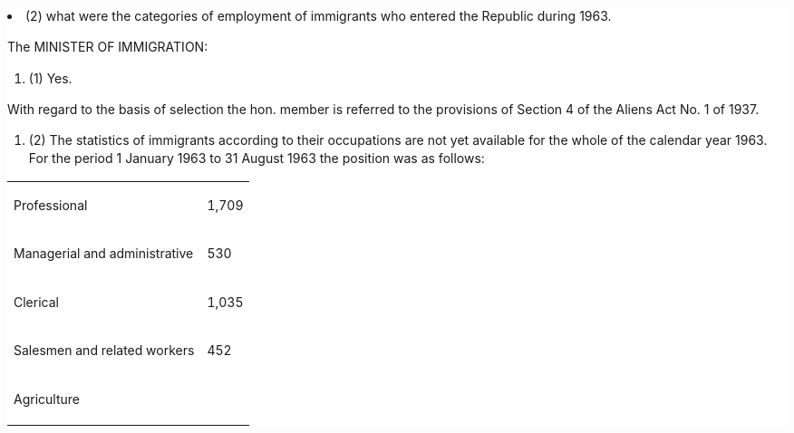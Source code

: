 <li>(2) what were the categories of employment of immigrants who entered the Republic during 1963.</li>

</ol>

</question>

<answer by="#minister_of_immigration" to="#miller">

<from>The MINISTER OF IMMIGRATION:</from>

<ol>

<li>(1) Yes.</li>

</ol>

<block name="quote">With regard to the basis of selection the hon. member is referred to the provisions of Section 4 of the Aliens Act No. 1 of 1937.</block>

<ol>

<li>(2) The statistics of immigrants according to their occupations are not yet available for the whole of the calendar year 1963. For the period 1 January 1963 to 31 August 1963 the position was as follows:</li>

</ol>

<table>

<tr>

<td><p>Professional</p></td>

<td><p>1,709</p></td>

</tr>

<tr>

<td><p>Managerial and administrative</p></td>

<td><p>530</p></td>

</tr>

<tr>

<td><p>Clerical</p></td>

<td><p>1,035</p></td>

</tr>

<tr>

<td><p>Salesmen and related workers</p></td>

<td><p>452</p></td>

</tr>

<tr>

<td><p>Agriculture</p></td>
